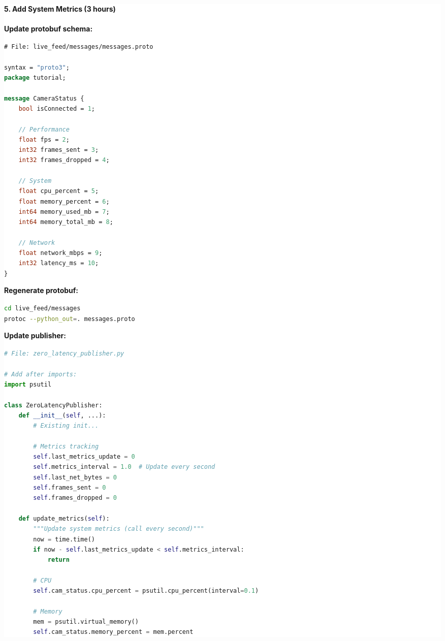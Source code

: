 
#### 5. Add System Metrics (3 hours)

**Update protobuf schema:**
```protobuf
# File: live_feed/messages/messages.proto

syntax = "proto3";
package tutorial;

message CameraStatus {
    bool isConnected = 1;

    // Performance
    float fps = 2;
    int32 frames_sent = 3;
    int32 frames_dropped = 4;

    // System
    float cpu_percent = 5;
    float memory_percent = 6;
    int64 memory_used_mb = 7;
    int64 memory_total_mb = 8;

    // Network
    float network_mbps = 9;
    int32 latency_ms = 10;
}
```

**Regenerate protobuf:**
```bash
cd live_feed/messages
protoc --python_out=. messages.proto
```

**Update publisher:**
```python
# File: zero_latency_publisher.py

# Add after imports:
import psutil

class ZeroLatencyPublisher:
    def __init__(self, ...):
        # Existing init...

        # Metrics tracking
        self.last_metrics_update = 0
        self.metrics_interval = 1.0  # Update every second
        self.last_net_bytes = 0
        self.frames_sent = 0
        self.frames_dropped = 0

    def update_metrics(self):
        """Update system metrics (call every second)"""
        now = time.time()
        if now - self.last_metrics_update < self.metrics_interval:
            return

        # CPU
        self.cam_status.cpu_percent = psutil.cpu_percent(interval=0.1)

        # Memory
        mem = psutil.virtual_memory()
        self.cam_status.memory_percent = mem.percent
```